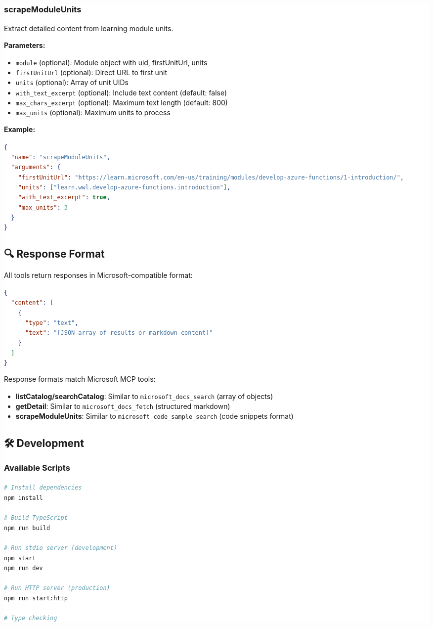 ### scrapeModuleUnits

Extract detailed content from learning module units.

**Parameters:**
- `module` (optional): Module object with uid, firstUnitUrl, units
- `firstUnitUrl` (optional): Direct URL to first unit
- `units` (optional): Array of unit UIDs
- `with_text_excerpt` (optional): Include text content (default: false)
- `max_chars_excerpt` (optional): Maximum text length (default: 800)
- `max_units` (optional): Maximum units to process

**Example:**
```json
{
  "name": "scrapeModuleUnits",
  "arguments": {
    "firstUnitUrl": "https://learn.microsoft.com/en-us/training/modules/develop-azure-functions/1-introduction/",
    "units": ["learn.wwl.develop-azure-functions.introduction"],
    "with_text_excerpt": true,
    "max_units": 3
  }
}
```

## 🔍 Response Format

All tools return responses in Microsoft-compatible format:

```json
{
  "content": [
    {
      "type": "text",
      "text": "[JSON array of results or markdown content]"
    }
  ]
}
```

Response formats match Microsoft MCP tools:
- **listCatalog/searchCatalog**: Similar to `microsoft_docs_search` (array of objects)
- **getDetail**: Similar to `microsoft_docs_fetch` (structured markdown)
- **scrapeModuleUnits**: Similar to `microsoft_code_sample_search` (code snippets format)

## 🛠️ Development

### Available Scripts

```bash
# Install dependencies
npm install

# Build TypeScript
npm run build

# Run stdio server (development)
npm start
npm run dev

# Run HTTP server (production)
npm run start:http

# Type checking
```